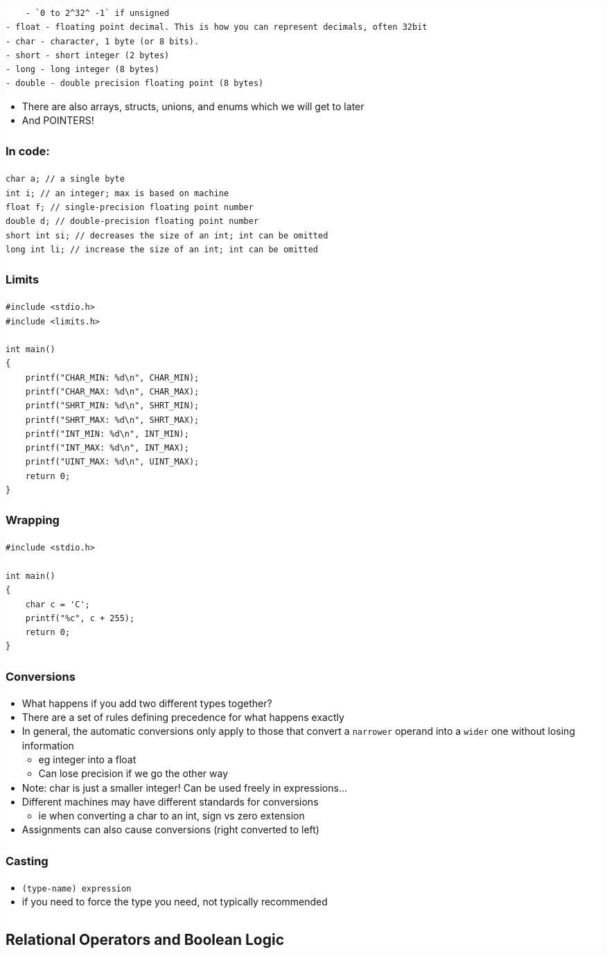 		- `0 to 2^32^ -1` if unsigned
	- float - floating point decimal. This is how you can represent decimals, often 32bit
	- char - character, 1 byte (or 8 bits). 
	- short - short integer (2 bytes)
	- long - long integer (8 bytes)
	- double - double precision floating point (8 bytes)
- There are also arrays, structs, unions, and enums which we will get to later 
- And POINTERS!
### In code:
```
char a; // a single byte
int i; // an integer; max is based on machine
float f; // single-precision floating point number
double d; // double-precision floating point number
short int si; // decreases the size of an int; int can be omitted
long int li; // increase the size of an int; int can be omitted
```
### Limits
```
#include <stdio.h>
#include <limits.h>

int main()
{
    printf("CHAR_MIN: %d\n", CHAR_MIN);
    printf("CHAR_MAX: %d\n", CHAR_MAX);
    printf("SHRT_MIN: %d\n", SHRT_MIN);
    printf("SHRT_MAX: %d\n", SHRT_MAX);
    printf("INT_MIN: %d\n", INT_MIN);
    printf("INT_MAX: %d\n", INT_MAX);
    printf("UINT_MAX: %d\n", UINT_MAX);
    return 0;
}
```
### Wrapping
```
#include <stdio.h>

int main()
{
    char c = 'C';
    printf("%c", c + 255);
    return 0;
}
```
### Conversions 
- What happens if you add two different types together? 
- There are a set of rules defining precedence for what happens exactly 
- In general, the automatic conversions only apply to those that convert a `narrower` operand into a `wider` one without losing information
	- eg integer into a float 
	- Can lose precision if we go the other way
- Note: char is just a smaller integer! Can be used freely in expressions...
- Different machines may have different standards for conversions
	- ie when converting a char to an int, sign vs zero extension
- Assignments can also cause conversions (right converted to left)
### Casting 
- `(type-name) expression`
- if you need to force the type you need, not typically recommended
## Relational Operators and Boolean Logic